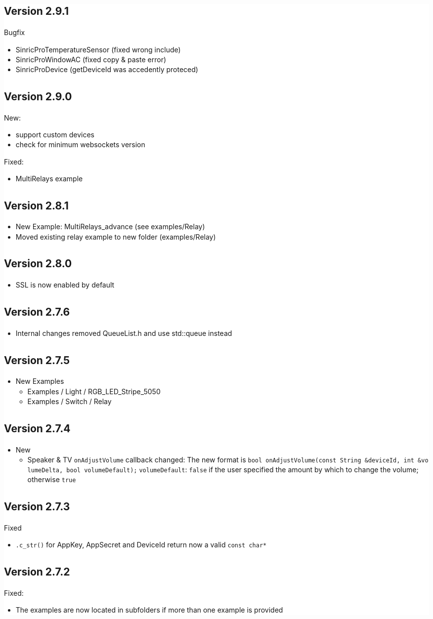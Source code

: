 ## Version 2.9.1
Bugfix
- SinricProTemperatureSensor (fixed wrong include)
- SinricProWindowAC (fixed copy & paste error)
- SinricProDevice (getDeviceId was accedently proteced)

## Version 2.9.0
New:
- support custom devices
- check for minimum websockets version

Fixed:
- MultiRelays example

## Version 2.8.1
- New Example: MultiRelays_advance (see examples/Relay)
- Moved existing relay example to new folder (examples/Relay)

## Version 2.8.0
- SSL is now enabled by default

## Version 2.7.6
- Internal changes
  removed QueueList.h and use std::queue instead

## Version 2.7.5
- New Examples 
  - Examples / Light / RGB_LED_Stripe_5050
  - Examples / Switch / Relay

## Version 2.7.4
- New
  - Speaker & TV `onAdjustVolume` callback changed:
    The new format is `bool onAdjustVolume(const String &deviceId, int &volumeDelta, bool volumeDefault);`
    `volumeDefault`: `false` if the user specified the amount by which to change the volume; otherwise `true`

## Version 2.7.3
Fixed
- `.c_str()` for AppKey, AppSecret and DeviceId return now a valid `const char*`

## Version 2.7.2
Fixed:
- The examples are now located in subfolders if more than one example is provided
